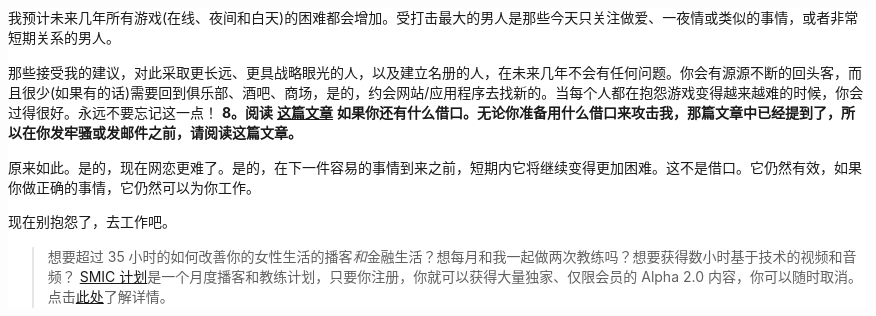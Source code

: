 我预计未来几年所有游戏(在线、夜间和白天)的困难都会增加。受打击最大的男人是那些今天只关注做爱、一夜情或类似的事情，或者非常短期关系的男人。

那些接受我的建议，对此采取更长远、更具战略眼光的人，以及建立名册的人，在未来几年不会有任何问题。你会有源源不断的回头客，而且很少(如果有的话)需要回到俱乐部、酒吧、商场，是的，约会网站/应用程序去找新的。当每个人都在抱怨游戏变得越来越难的时候，你会过得很好。永远不要忘记这一点！ **8。阅读** [**这篇文章**](https://blackdragonblog.com/2017/04/24/stop-with-the-excuses/) **如果你还有什么借口。无论你准备用什么借口来攻击我，那篇文章中已经提到了，所以在你发牢骚或发邮件之前，请阅读这篇文章。**

原来如此。是的，现在网恋更难了。是的，在下一件容易的事情到来之前，短期内它将继续变得更加困难。这不是借口。它仍然有效，如果你做正确的事情，它仍然可以为你工作。

现在别抱怨了，去工作吧。

> 想要超过 35 小时的如何改善你的女性生活的播客*和*金融生活？想每月和我一起做两次教练吗？想要获得数小时基于技术的视频和音频？ [SMIC 计划](https://alphamale20.kartra.com/page/vIL17)是一个月度播客和教练计划，只要你注册，你就可以获得大量独家、仅限会员的 Alpha 2.0 内容，你可以随时取消。点击[此处](https://alphamale20.kartra.com/page/vIL17)了解详情。
> 
> 